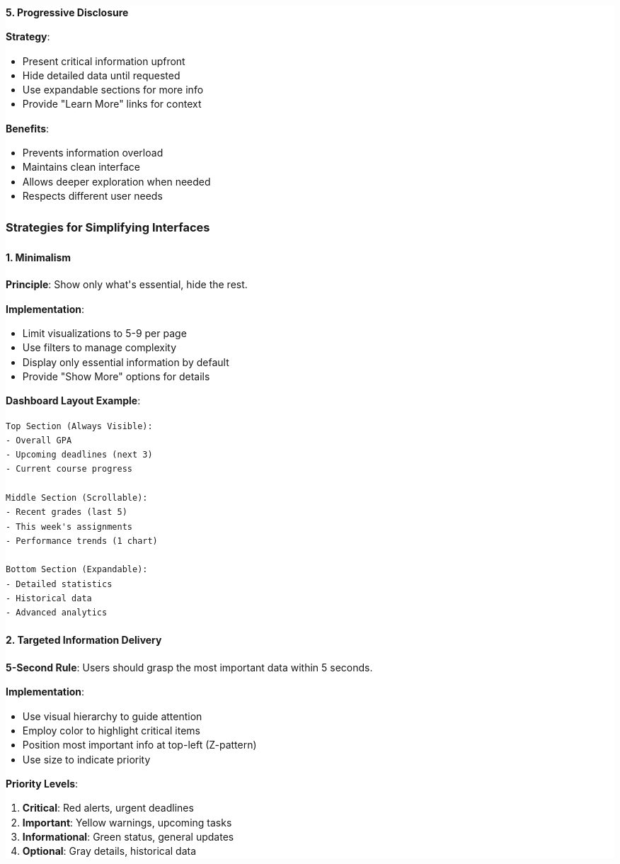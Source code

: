 **5. Progressive Disclosure**

**Strategy**:
- Present critical information upfront
- Hide detailed data until requested
- Use expandable sections for more info
- Provide "Learn More" links for context

**Benefits**:
- Prevents information overload
- Maintains clean interface
- Allows deeper exploration when needed
- Respects different user needs

### Strategies for Simplifying Interfaces

#### 1. Minimalism

**Principle**: Show only what's essential, hide the rest.

**Implementation**:
- Limit visualizations to 5-9 per page
- Use filters to manage complexity
- Display only essential information by default
- Provide "Show More" options for details

**Dashboard Layout Example**:
```
Top Section (Always Visible):
- Overall GPA
- Upcoming deadlines (next 3)
- Current course progress

Middle Section (Scrollable):
- Recent grades (last 5)
- This week's assignments
- Performance trends (1 chart)

Bottom Section (Expandable):
- Detailed statistics
- Historical data
- Advanced analytics
```

#### 2. Targeted Information Delivery

**5-Second Rule**: Users should grasp the most important data within 5 seconds.

**Implementation**:
- Use visual hierarchy to guide attention
- Employ color to highlight critical items
- Position most important info at top-left (Z-pattern)
- Use size to indicate priority

**Priority Levels**:
1. **Critical**: Red alerts, urgent deadlines
2. **Important**: Yellow warnings, upcoming tasks
3. **Informational**: Green status, general updates
4. **Optional**: Gray details, historical data

